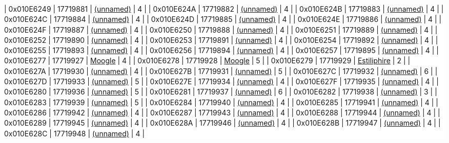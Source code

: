 | 0x010E6249       |         17719881 | [(unnamed)](./17719881.md)                                           |        4 |
| 0x010E624A       |         17719882 | [(unnamed)](./17719882.md)                                           |        4 |
| 0x010E624B       |         17719883 | [(unnamed)](./17719883.md)                                           |        4 |
| 0x010E624C       |         17719884 | [(unnamed)](./17719884.md)                                           |        4 |
| 0x010E624D       |         17719885 | [(unnamed)](./17719885.md)                                           |        4 |
| 0x010E624E       |         17719886 | [(unnamed)](./17719886.md)                                           |        4 |
| 0x010E624F       |         17719887 | [(unnamed)](./17719887.md)                                           |        4 |
| 0x010E6250       |         17719888 | [(unnamed)](./17719888.md)                                           |        4 |
| 0x010E6251       |         17719889 | [(unnamed)](./17719889.md)                                           |        4 |
| 0x010E6252       |         17719890 | [(unnamed)](./17719890.md)                                           |        4 |
| 0x010E6253       |         17719891 | [(unnamed)](./17719891.md)                                           |        4 |
| 0x010E6254       |         17719892 | [(unnamed)](./17719892.md)                                           |        4 |
| 0x010E6255       |         17719893 | [(unnamed)](./17719893.md)                                           |        4 |
| 0x010E6256       |         17719894 | [(unnamed)](./17719894.md)                                           |        4 |
| 0x010E6257       |         17719895 | [(unnamed)](./17719895.md)                                           |        4 |
| 0x010E6277       |         17719927 | [Moogle](./17719927%20-%20Moogle.md)                                 |        4 |
| 0x010E6278       |         17719928 | [Moogle](./17719928%20-%20Moogle.md)                                 |        5 |
| 0x010E6279       |         17719929 | [Estiliphire](./17719929%20-%20Estiliphire.md)                       |        2 |
| 0x010E627A       |         17719930 | [(unnamed)](./17719930.md)                                           |        4 |
| 0x010E627B       |         17719931 | [(unnamed)](./17719931.md)                                           |        5 |
| 0x010E627C       |         17719932 | [(unnamed)](./17719932.md)                                           |        6 |
| 0x010E627D       |         17719933 | [(unnamed)](./17719933.md)                                           |        5 |
| 0x010E627E       |         17719934 | [(unnamed)](./17719934.md)                                           |        4 |
| 0x010E627F       |         17719935 | [(unnamed)](./17719935.md)                                           |        4 |
| 0x010E6280       |         17719936 | [(unnamed)](./17719936.md)                                           |        5 |
| 0x010E6281       |         17719937 | [(unnamed)](./17719937.md)                                           |        6 |
| 0x010E6282       |         17719938 | [(unnamed)](./17719938.md)                                           |        3 |
| 0x010E6283       |         17719939 | [(unnamed)](./17719939.md)                                           |        5 |
| 0x010E6284       |         17719940 | [(unnamed)](./17719940.md)                                           |        4 |
| 0x010E6285       |         17719941 | [(unnamed)](./17719941.md)                                           |        4 |
| 0x010E6286       |         17719942 | [(unnamed)](./17719942.md)                                           |        4 |
| 0x010E6287       |         17719943 | [(unnamed)](./17719943.md)                                           |        4 |
| 0x010E6288       |         17719944 | [(unnamed)](./17719944.md)                                           |        4 |
| 0x010E6289       |         17719945 | [(unnamed)](./17719945.md)                                           |        4 |
| 0x010E628A       |         17719946 | [(unnamed)](./17719946.md)                                           |        4 |
| 0x010E628B       |         17719947 | [(unnamed)](./17719947.md)                                           |        4 |
| 0x010E628C       |         17719948 | [(unnamed)](./17719948.md)                                           |        4 |
